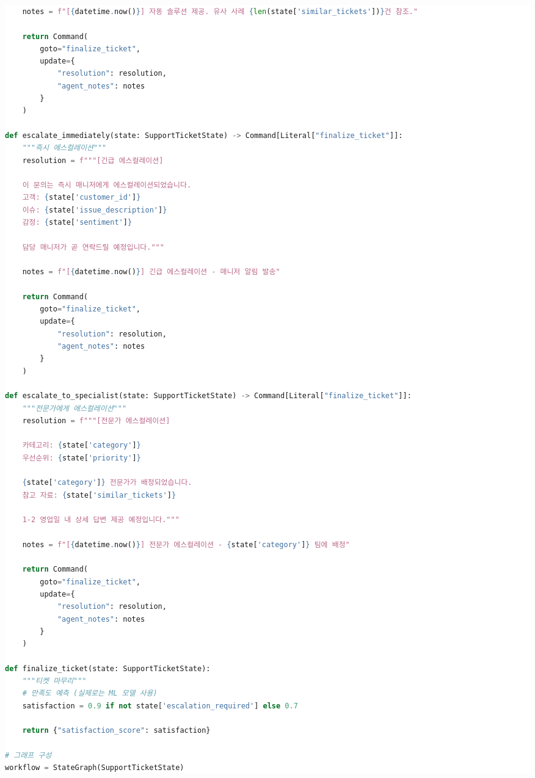 ```python
    notes = f"[{datetime.now()}] 자동 솔루션 제공. 유사 사례 {len(state['similar_tickets'])}건 참조."

    return Command(
        goto="finalize_ticket",
        update={
            "resolution": resolution,
            "agent_notes": notes
        }
    )

def escalate_immediately(state: SupportTicketState) -> Command[Literal["finalize_ticket"]]:
    """즉시 에스컬레이션"""
    resolution = f"""[긴급 에스컬레이션]

    이 문의는 즉시 매니저에게 에스컬레이션되었습니다.
    고객: {state['customer_id']}
    이슈: {state['issue_description']}
    감정: {state['sentiment']}

    담당 매니저가 곧 연락드릴 예정입니다."""

    notes = f"[{datetime.now()}] 긴급 에스컬레이션 - 매니저 알림 발송"

    return Command(
        goto="finalize_ticket",
        update={
            "resolution": resolution,
            "agent_notes": notes
        }
    )

def escalate_to_specialist(state: SupportTicketState) -> Command[Literal["finalize_ticket"]]:
    """전문가에게 에스컬레이션"""
    resolution = f"""[전문가 에스컬레이션]

    카테고리: {state['category']}
    우선순위: {state['priority']}

    {state['category']} 전문가가 배정되었습니다.
    참고 자료: {state['similar_tickets']}

    1-2 영업일 내 상세 답변 제공 예정입니다."""

    notes = f"[{datetime.now()}] 전문가 에스컬레이션 - {state['category']} 팀에 배정"

    return Command(
        goto="finalize_ticket",
        update={
            "resolution": resolution,
            "agent_notes": notes
        }
    )

def finalize_ticket(state: SupportTicketState):
    """티켓 마무리"""
    # 만족도 예측 (실제로는 ML 모델 사용)
    satisfaction = 0.9 if not state['escalation_required'] else 0.7

    return {"satisfaction_score": satisfaction}

# 그래프 구성
workflow = StateGraph(SupportTicketState)

```